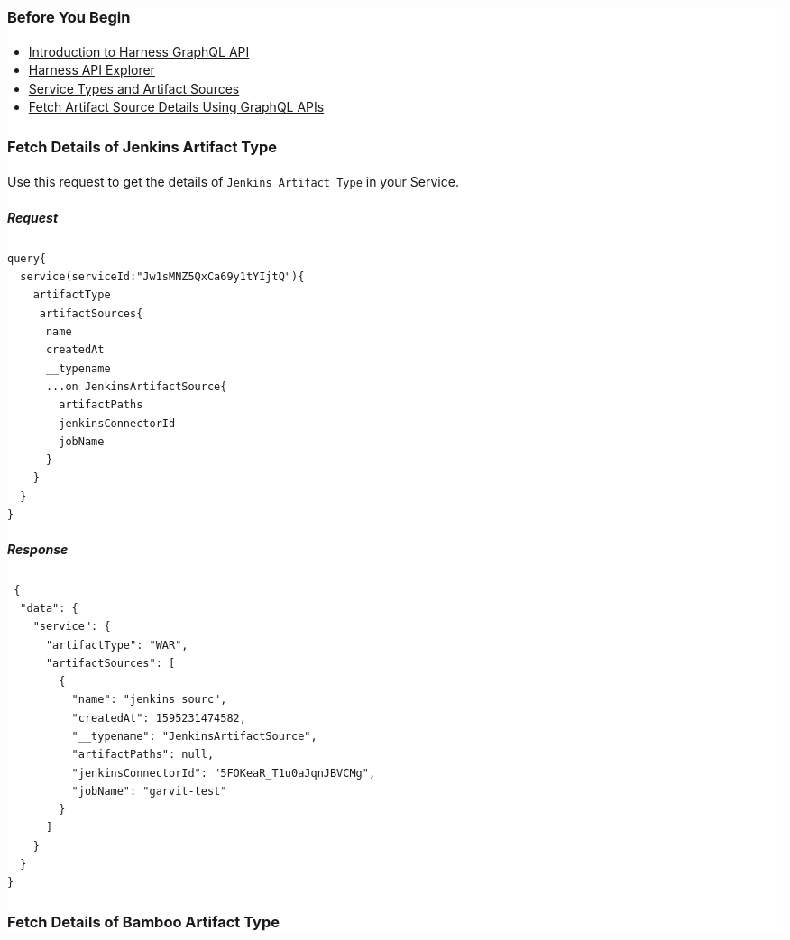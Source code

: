 ### Before You Begin

* [​Introduction to Harness GraphQL API](/article/tm0w6rruqv-harness-api)
* [Harness API Explorer](/article/2rmd5i0e0h-harness-api-explorer)
* [Service Types and Artifact Sources](/article/qluiky79j8-service-types-and-artifact-sources)
* [Fetch Artifact Source Details Using GraphQL APIs](/article/0z2b5a1x4x-artifact-source-api)

### Fetch Details of Jenkins Artifact Type

Use this request to get the details of `Jenkins Artifact Type` in your Service.

##### Request


```
query{  
  service(serviceId:"Jw1sMNZ5QxCa69y1tYIjtQ"){  
    artifactType  
     artifactSources{  
      name  
      createdAt  
      __typename  
      ...on JenkinsArtifactSource{  
        artifactPaths  
        jenkinsConnectorId  
        jobName  
      }  
    }  
  }  
}  

```
##### Response


```
 {  
  "data": {  
    "service": {  
      "artifactType": "WAR",  
      "artifactSources": [  
        {  
          "name": "jenkins sourc",  
          "createdAt": 1595231474582,  
          "__typename": "JenkinsArtifactSource",  
          "artifactPaths": null,  
          "jenkinsConnectorId": "5FOKeaR_T1u0aJqnJBVCMg",  
          "jobName": "garvit-test"  
        }  
      ]  
    }  
  }  
}
```
### Fetch Details of Bamboo Artifact Type
